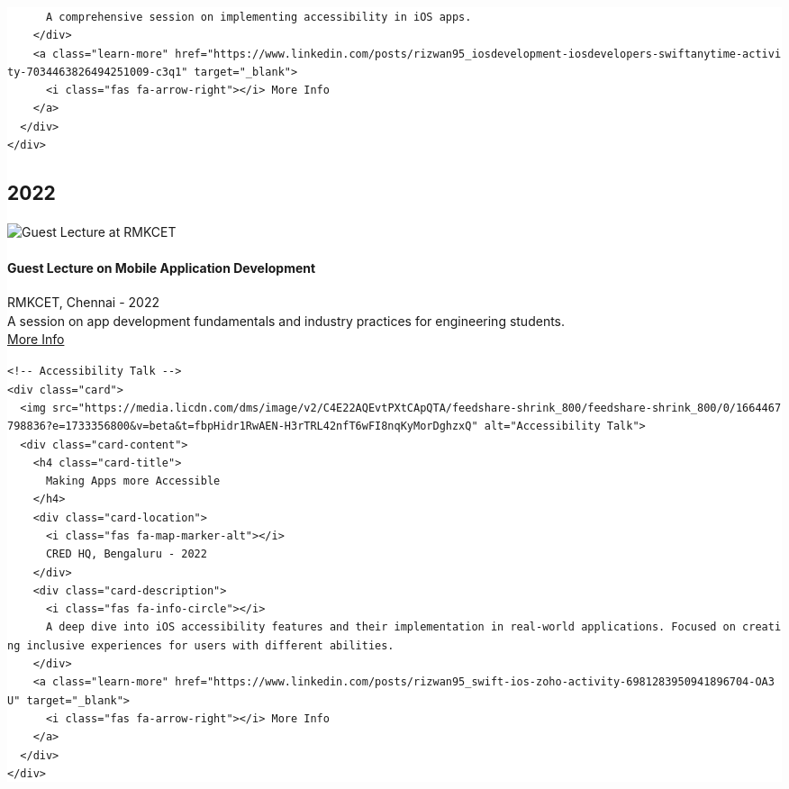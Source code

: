           A comprehensive session on implementing accessibility in iOS apps.
        </div>
        <a class="learn-more" href="https://www.linkedin.com/posts/rizwan95_iosdevelopment-iosdevelopers-swiftanytime-activity-7034463826494251009-c3q1" target="_blank">
          <i class="fas fa-arrow-right"></i> More Info
        </a>
      </div>
    </div>
  </div>

  
  <h2 class="year-title">2022</h2>
  <div class="grid">
    <!-- Mobile App Development Lecture -->
    <div class="card">
      <img src="https://media.licdn.com/dms/image/v2/C5622AQE2zjTllTfpOA/feedshare-shrink_1280/feedshare-shrink_1280/0/1669380721660?e=1733356800&v=beta&t=kMD3oMzFQUoc4hhIVxdWsV3ozcOiJv2O8ZgjDOTDsos" alt="Guest Lecture at RMKCET">
      <div class="card-content">
        <h4 class="card-title">
          Guest Lecture on Mobile Application Development
        </h4>
        <div class="card-location">
          <i class="fas fa-map-marker-alt"></i>
          RMKCET, Chennai - 2022
        </div>
        <div class="card-description">
          <i class="fas fa-info-circle"></i>
          A session on app development fundamentals and industry practices for engineering students.
        </div>
        <a class="learn-more" href="https://www.linkedin.com/feed/update/urn:li:activity:7001890242181943296" target="_blank">
          <i class="fas fa-arrow-right"></i> More Info
        </a>
      </div>
    </div>

    <!-- Accessibility Talk -->
    <div class="card">
      <img src="https://media.licdn.com/dms/image/v2/C4E22AQEvtPXtCApQTA/feedshare-shrink_800/feedshare-shrink_800/0/1664467798836?e=1733356800&v=beta&t=fbpHidr1RwAEN-H3rTRL42nfT6wFI8nqKyMorDghzxQ" alt="Accessibility Talk">
      <div class="card-content">
        <h4 class="card-title">
          Making Apps more Accessible
        </h4>
        <div class="card-location">
          <i class="fas fa-map-marker-alt"></i>
          CRED HQ, Bengaluru - 2022
        </div>
        <div class="card-description">
          <i class="fas fa-info-circle"></i>
          A deep dive into iOS accessibility features and their implementation in real-world applications. Focused on creating inclusive experiences for users with different abilities.
        </div>
        <a class="learn-more" href="https://www.linkedin.com/posts/rizwan95_swift-ios-zoho-activity-6981283950941896704-OA3U" target="_blank">
          <i class="fas fa-arrow-right"></i> More Info
        </a>
      </div>
    </div>
  </div>
